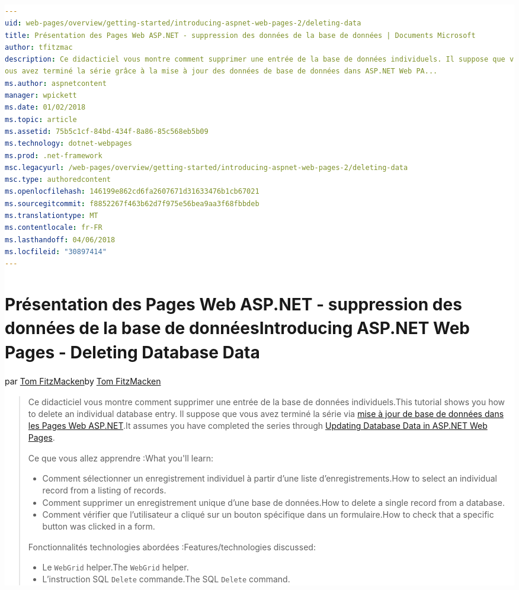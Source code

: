 ```yaml
---
uid: web-pages/overview/getting-started/introducing-aspnet-web-pages-2/deleting-data
title: Présentation des Pages Web ASP.NET - suppression des données de la base de données | Documents Microsoft
author: tfitzmac
description: Ce didacticiel vous montre comment supprimer une entrée de la base de données individuels. Il suppose que vous avez terminé la série grâce à la mise à jour des données de base de données dans ASP.NET Web PA...
ms.author: aspnetcontent
manager: wpickett
ms.date: 01/02/2018
ms.topic: article
ms.assetid: 75b5c1cf-84bd-434f-8a86-85c568eb5b09
ms.technology: dotnet-webpages
ms.prod: .net-framework
msc.legacyurl: /web-pages/overview/getting-started/introducing-aspnet-web-pages-2/deleting-data
msc.type: authoredcontent
ms.openlocfilehash: 146199e862cd6fa2607671d31633476b1cb67021
ms.sourcegitcommit: f8852267f463b62d7f975e56bea9aa3f68fbbdeb
ms.translationtype: MT
ms.contentlocale: fr-FR
ms.lasthandoff: 04/06/2018
ms.locfileid: "30897414"
---
```

<a name="introducing-aspnet-web-pages---deleting-database-data"></a><span data-ttu-id="5684c-104">Présentation des Pages Web ASP.NET - suppression des données de la base de données</span><span class="sxs-lookup"><span data-stu-id="5684c-104">Introducing ASP.NET Web Pages - Deleting Database Data</span></span>
====================
<span data-ttu-id="5684c-105">par [Tom FitzMacken](https://github.com/tfitzmac)</span><span class="sxs-lookup"><span data-stu-id="5684c-105">by [Tom FitzMacken](https://github.com/tfitzmac)</span></span>

> <span data-ttu-id="5684c-106">Ce didacticiel vous montre comment supprimer une entrée de la base de données individuels.</span><span class="sxs-lookup"><span data-stu-id="5684c-106">This tutorial shows you how to delete an individual database entry.</span></span> <span data-ttu-id="5684c-107">Il suppose que vous avez terminé la série via [mise à jour de base de données dans les Pages Web ASP.NET](updating-data.md).</span><span class="sxs-lookup"><span data-stu-id="5684c-107">It assumes you have completed the series through [Updating Database Data in ASP.NET Web Pages](updating-data.md).</span></span>
> 
> <span data-ttu-id="5684c-108">Ce que vous allez apprendre :</span><span class="sxs-lookup"><span data-stu-id="5684c-108">What you'll learn:</span></span>
> 
> - <span data-ttu-id="5684c-109">Comment sélectionner un enregistrement individuel à partir d’une liste d’enregistrements.</span><span class="sxs-lookup"><span data-stu-id="5684c-109">How to select an individual record from a listing of records.</span></span>
> - <span data-ttu-id="5684c-110">Comment supprimer un enregistrement unique d’une base de données.</span><span class="sxs-lookup"><span data-stu-id="5684c-110">How to delete a single record from a database.</span></span>
> - <span data-ttu-id="5684c-111">Comment vérifier que l’utilisateur a cliqué sur un bouton spécifique dans un formulaire.</span><span class="sxs-lookup"><span data-stu-id="5684c-111">How to check that a specific button was clicked in a form.</span></span>
>   
> 
> <span data-ttu-id="5684c-112">Fonctionnalités technologies abordées :</span><span class="sxs-lookup"><span data-stu-id="5684c-112">Features/technologies discussed:</span></span>
> 
> - <span data-ttu-id="5684c-113">Le `WebGrid` helper.</span><span class="sxs-lookup"><span data-stu-id="5684c-113">The `WebGrid` helper.</span></span>
> - <span data-ttu-id="5684c-114">L’instruction SQL `Delete` commande.</span><span class="sxs-lookup"><span data-stu-id="5684c-114">The SQL `Delete` command.</span></span>